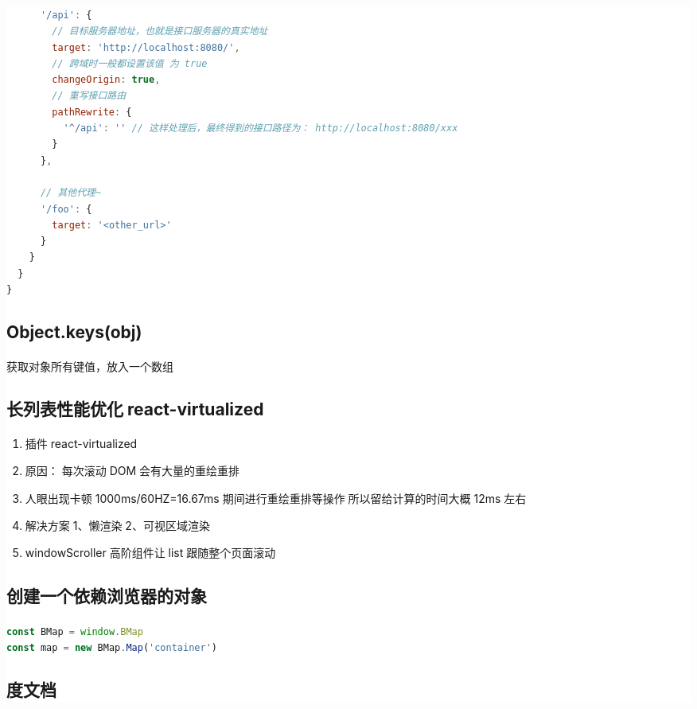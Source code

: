 ```js
      '/api': {
        // 目标服务器地址，也就是接口服务器的真实地址
        target: 'http://localhost:8080/',
        // 跨域时一般都设置该值 为 true
        changeOrigin: true,
        // 重写接口路由
        pathRewrite: {
          '^/api': '' // 这样处理后，最终得到的接口路径为： http://localhost:8080/xxx
        }
      },

      // 其他代理~
      '/foo': {
        target: '<other_url>'
      }
    }
  }
}
```

## Object.keys(obj)

获取对象所有键值，放入一个数组

## 长列表性能优化 react-virtualized

1. 插件
   react-virtualized

2. 原因：
   每次滚动 DOM 会有大量的重绘重排

3. 人眼出现卡顿
   1000ms/60HZ=16.67ms
   期间进行重绘重排等操作
   所以留给计算的时间大概 12ms 左右

4. 解决方案
   1、懒渲染
   2、可视区域渲染

5. windowScroller 高阶组件让 list 跟随整个页面滚动

## 创建一个依赖浏览器的对象

```js
const BMap = window.BMap
const map = new BMap.Map('container')
```

## 度文档
